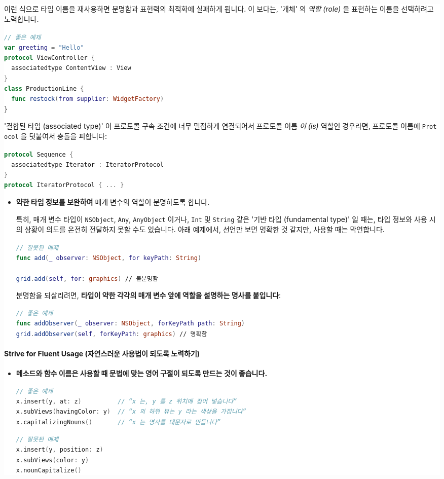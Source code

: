   이런 식으로 타입 이름을 재사용하면 분명함과 표현력의 최적화에 실패하게 됩니다. 이 보다는, '개체' 의 _역할 (role)_ 을 표현하는 이름을 선택하려고 노력합니다.

  ```swift
  // 좋은 예제
  var greeting = "Hello"
  protocol ViewController {
    associatedtype ContentView : View
  }
  class ProductionLine {
    func restock(from supplier: WidgetFactory)
  }
  ```

  '결합된 타입 (associated type)' 이 프로토콜 구속 조건에 너무 밀접하게 연결되어서 프로토콜 이름 _이 (is)_ 역할인 경우라면, 프로토콜 이름에 `Protocol` 을 덧붙여서 충돌을 피합니다:

  ```swift
  protocol Sequence {
    associatedtype Iterator : IteratorProtocol
  }
  protocol IteratorProtocol { ... }
  ```

* **약한 타입 정보를 보완하여** 매개 변수의 역할이 분명하도록 합니다.

  특히, 매개 변수 타입이 `NSObject`, `Any`, `AnyObject` 이거나, `Int` 및 `String` 같은 '기반 타입 (fundamental type)' 일 때는, 타입 정보와 사용 시의 상황이 의도를 온전히 전달하지 못할 수도 있습니다. 아래 예제에서, 선언만 보면 명확한 것 같지만, 사용할 때는 막연합니다.

  ```swift
  // 잘못된 예제
  func add(_ observer: NSObject, for keyPath: String)

  grid.add(self, for: graphics) // 불분명함
  ```

  분명함을 되살리려면, **타입이 약한 각각의 매개 변수 앞에 역할을 설명하는 명사를 붙입니다**:

  ```swift
  // 좋은 예제
  func addObserver(_ observer: NSObject, forKeyPath path: String)
  grid.addObserver(self, forKeyPath: graphics) // 명확함
  ```

#### Strive for Fluent Usage (자연스러운 사용법이 되도록 노력하기)

* **메소드와 함수 이름은 사용할 때 문법에 맞는 영어 구절이 되도록 만드는 것이 좋습니다.**

  ```swift
  // 좋은 예제
  x.insert(y, at: z)          // “x 는, y 를 z 위치에 집어 넣습니다”
  x.subViews(havingColor: y)  // “x 의 하위 뷰는 y 라는 색상을 가집니다”
  x.capitalizingNouns()       // “x 는 명사를 대문자로 만듭니다”
  ```

  ```swift
  // 잘못된 예제
  x.insert(y, position: z)
  x.subViews(color: y)
  x.nounCapitalize()
  ```

